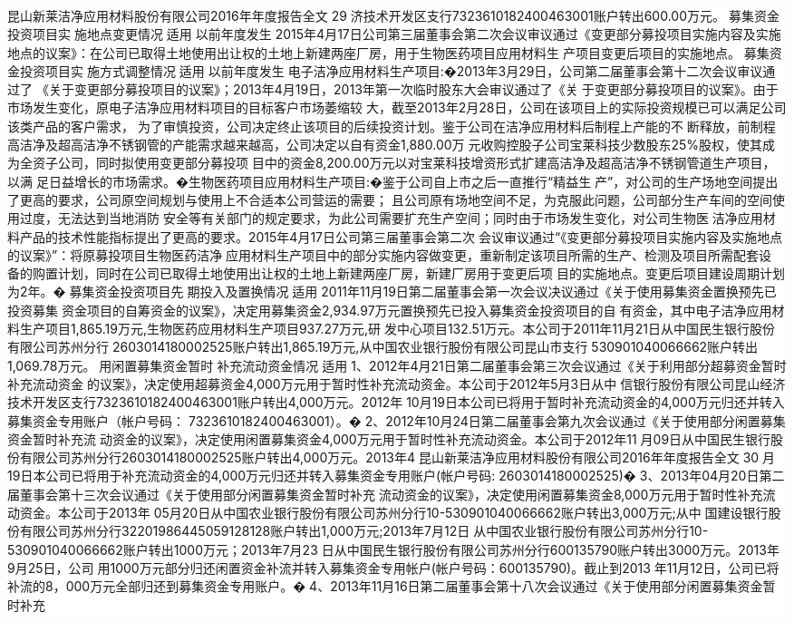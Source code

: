 昆山新莱洁净应用材料股份有限公司2016年年度报告全文
29
济技术开发区支行7323610182400463001账户转出600.00万元。
募集资金投资项目实
施地点变更情况
适用
以前年度发生
2015年4月17日公司第三届董事会第二次会议审议通过《变更部分募投项目实施内容及实施
地点的议案》：在公司已取得土地使用出让权的土地上新建两座厂房，用于生物医药项目应用材料生
产项目变更后项目的实施地点。
募集资金投资项目实
施方式调整情况
适用
以前年度发生
电子洁净应用材料生产项目:�2013年3月29日，公司第二届董事会第十二次会议审议通过了
《关于变更部分募投项目的议案》；2013年4月19日，2013年第一次临时股东大会审议通过了《关
于变更部分募投项目的议案》。由于市场发生变化，原电子洁净应用材料项目的目标客户市场萎缩较
大，截至2013年2月28日，公司在该项目上的实际投资规模已可以满足公司该类产品的客户需求，
为了审慎投资，公司决定终止该项目的后续投资计划。鉴于公司在洁净应用材料后制程上产能的不
断释放，前制程高洁净及超高洁净不锈钢管的产能需求越来越高，公司决定以自有资金1,880.00万
元收购控股子公司宝莱科技少数股东25%股权，使其成为全资子公司，同时拟使用变更部分募投项
目中的资金8,200.00万元以对宝莱科技增资形式扩建高洁净及超高洁净不锈钢管道生产项目，以满
足日益增长的市场需求。�生物医药项目应用材料生产项目:�鉴于公司自上市之后一直推行“精益生
产”，对公司的生产场地空间提出了更高的要求，公司原空间规划与使用上不合适本公司营运的需要；
且公司原有场地空间不足，为克服此问题，公司部分生产车间的空间使用过度，无法达到当地消防
安全等有关部门的规定要求，为此公司需要扩充生产空间；同时由于市场发生变化，对公司生物医
洁净应用材料产品的技术性能指标提出了更高的要求。2015年4月17日公司第三届董事会第二次
会议审议通过“《变更部分募投项目实施内容及实施地点的议案》”：将原募投项目生物医药洁净
应用材料生产项目中的部分实施内容做变更，重新制定该项目所需的生产、检测及项目所需配套设
备的购置计划，同时在公司已取得土地使用出让权的土地上新建两座厂房，新建厂房用于变更后项
目的实施地点。变更后项目建设周期计划为2年。�
募集资金投资项目先
期投入及置换情况
适用
2011年11月19日第二届董事会第一次会议决议通过《关于使用募集资金置换预先已投资募集
资金项目的自筹资金的议案》，决定用募集资金2,934.97万元置换预先已投入募集资金投资项目的自
有资金，其中电子洁净应用材料生产项目1,865.19万元,生物医药应用材料生产项目937.27万元,研
发中心项目132.51万元。本公司于2011年11月21日从中国民生银行股份有限公司苏州分行
2603014180002525账户转出1,865.19万元,从中国农业银行股份有限公司昆山市支行
530901040066662账户转出1,069.78万元。
用闲置募集资金暂时
补充流动资金情况
适用
1、2012年4月21日第二届董事会第三次会议通过《关于利用部分超募资金暂时补充流动资金
的议案》，决定使用超募资金4,000万元用于暂时性补充流动资金。本公司于2012年5月3日从中
信银行股份有限公司昆山经济技术开发区支行7323610182400463001账户转出4,000万元。2012年
10月19日本公司已将用于暂时补充流动资金的4,000万元归还并转入募集资金专用账户（帐户号码：
7323610182400463001）。�
2、2012年10月24日第二届董事会第九次会议通过《关于使用部分闲置募集资金暂时补充流
动资金的议案》，决定使用闲置募集资金4,000万元用于暂时性补充流动资金。本公司于2012年11
月09日从中国民生银行股份有限公司苏州分行2603014180002525账户转出4,000万元。2013年4
昆山新莱洁净应用材料股份有限公司2016年年度报告全文
30
月19日本公司已将用于补充流动资金的4,000万元归还并转入募集资金专用账户(帐户号码:
2603014180002525)�
3、2013年04月20日第二届董事会第十三次会议通过《关于使用部分闲置募集资金暂时补充
流动资金的议案》，决定使用闲置募集资金8,000万元用于暂时性补充流动资金。本公司于2013年
05月20日从中国农业银行股份有限公司苏州分行10-530901040066662账户转出3,000万元;从中
国建设银行股份有限公司苏州分行32201986445059128128账户转出1,000万元;2013年7月12日
从中国农业银行股份有限公司苏州分行10-530901040066662账户转出1000万元；2013年7月23
日从中国民生银行股份有限公司苏州分行600135790账户转出3000万元。2013年9月25日，公司
用1000万元部分归还闲置资金补流并转入募集资金专用帐户(帐户号码：600135790)。截止到2013
年11月12日，公司已将补流的8，000万元全部归还到募集资金专用账户。�
4、2013年11月16日第二届董事会第十八次会议通过《关于使用部分闲置募集资金暂时补充